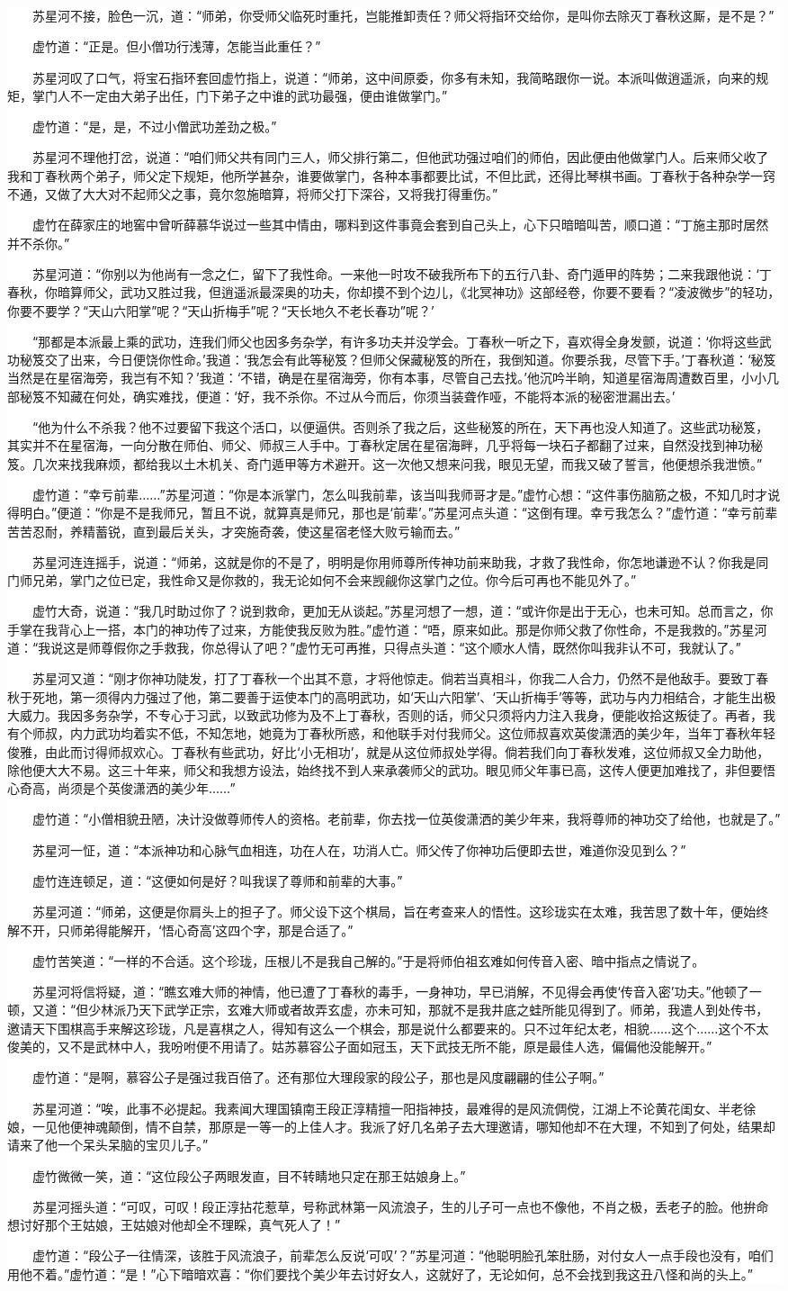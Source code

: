 　　苏星河不接，脸色一沉，道：“师弟，你受师父临死时重托，岂能推卸责任？师父将指环交给你，是叫你去除灭丁春秋这厮，是不是？” 

　　虚竹道：“正是。但小僧功行浅薄，怎能当此重任？” 

　　苏星河叹了口气，将宝石指环套回虚竹指上，说道：“师弟，这中间原委，你多有未知，我简略跟你一说。本派叫做逍遥派，向来的规矩，掌门人不一定由大弟子出任，门下弟子之中谁的武功最强，便由谁做掌门。” 

　　虚竹道：“是，是，不过小僧武功差劲之极。” 

　　苏星河不理他打岔，说道：“咱们师父共有同门三人，师父排行第二，但他武功强过咱们的师伯，因此便由他做掌门人。后来师父收了我和丁春秋两个弟子，师父定下规矩，他所学甚杂，谁要做掌门，各种本事都要比试，不但比武，还得比琴棋书画。丁春秋于各种杂学一窍不通，又做了大大对不起师父之事，竟尔忽施暗算，将师父打下深谷，又将我打得重伤。” 

　　虚竹在薛家庄的地窖中曾听薛慕华说过一些其中情由，哪料到这件事竟会套到自己头上，心下只暗暗叫苦，顺口道：“丁施主那时居然并不杀你。” 

　　苏星河道：“你别以为他尚有一念之仁，留下了我性命。一来他一时攻不破我所布下的五行八卦、奇门遁甲的阵势；二来我跟他说：‘丁春秋，你暗算师父，武功又胜过我，但逍遥派最深奥的功夫，你却摸不到个边儿，《北冥神功》这部经卷，你要不要看？“凌波微步”的轻功，你要不要学？“天山六阳掌”呢？“天山折梅手”呢？“天长地久不老长春功”呢？’ 

　　“那都是本派最上乘的武功，连我们师父也因多务杂学，有许多功夫并没学会。丁春秋一听之下，喜欢得全身发颤，说道：‘你将这些武功秘笈交了出来，今日便饶你性命。’我道：‘我怎会有此等秘笈？但师父保藏秘笈的所在，我倒知道。你要杀我，尽管下手。’丁春秋道：‘秘笈当然是在星宿海旁，我岂有不知？’我道：‘不错，确是在星宿海旁，你有本事，尽管自己去找。’他沉吟半晌，知道星宿海周遭数百里，小小几部秘笈不知藏在何处，确实难找，便道：‘好，我不杀你。不过从今而后，你须当装聋作哑，不能将本派的秘密泄漏出去。’ 

　　“他为什么不杀我？他不过要留下我这个活口，以便逼供。否则杀了我之后，这些秘笈的所在，天下再也没人知道了。这些武功秘笈，其实并不在星宿海，一向分散在师伯、师父、师叔三人手中。丁春秋定居在星宿海畔，几乎将每一块石子都翻了过来，自然没找到神功秘笈。几次来找我麻烦，都给我以土木机关、奇门遁甲等方术避开。这一次他又想来问我，眼见无望，而我又破了誓言，他便想杀我泄愤。” 

　　虚竹道：“幸亏前辈……”苏星河道：“你是本派掌门，怎么叫我前辈，该当叫我师哥才是。”虚竹心想：“这件事伤脑筋之极，不知几时才说得明白。”便道：“你是不是我师兄，暂且不说，就算真是师兄，那也是‘前辈’。”苏星河点头道：“这倒有理。幸亏我怎么？”虚竹道：“幸亏前辈苦苦忍耐，养精蓄锐，直到最后关头，才突施奇袭，使这星宿老怪大败亏输而去。” 

　　苏星河连连摇手，说道：“师弟，这就是你的不是了，明明是你用师尊所传神功前来助我，才救了我性命，你怎地谦逊不认？你我是同门师兄弟，掌门之位已定，我性命又是你救的，我无论如何不会来觊觎你这掌门之位。你今后可再也不能见外了。” 

　　虚竹大奇，说道：“我几时助过你了？说到救命，更加无从谈起。”苏星河想了一想，道：“或许你是出于无心，也未可知。总而言之，你手掌在我背心上一搭，本门的神功传了过来，方能使我反败为胜。”虚竹道：“唔，原来如此。那是你师父救了你性命，不是我救的。”苏星河道：“我说这是师尊假你之手救我，你总得认了吧？”虚竹无可再推，只得点头道：“这个顺水人情，既然你叫我非认不可，我就认了。” 

　　苏星河又道：“刚才你神功陡发，打了丁春秋一个出其不意，才将他惊走。倘若当真相斗，你我二人合力，仍然不是他敌手。要致丁春秋于死地，第一须得内力强过了他，第二要善于运使本门的高明武功，如‘天山六阳掌’、‘天山折梅手’等等，武功与内力相结合，才能生出极大威力。我因多务杂学，不专心于习武，以致武功修为及不上丁春秋，否则的话，师父只须将内力注入我身，便能收拾这叛徒了。再者，我有个师叔，内力武功均着实不低，不知怎地，她竟为丁春秋所惑，和他联手对付我师父。这位师叔喜欢英俊潇洒的美少年，当年丁春秋年轻俊雅，由此而讨得师叔欢心。丁春秋有些武功，好比‘小无相功’，就是从这位师叔处学得。倘若我们向丁春秋发难，这位师叔又全力助他，除他便大大不易。这三十年来，师父和我想方设法，始终找不到人来承袭师父的武功。眼见师父年事已高，这传人便更加难找了，非但要悟心奇高，尚须是个英俊潇洒的美少年……” 

　　虚竹道：“小僧相貌丑陋，决计没做尊师传人的资格。老前辈，你去找一位英俊潇洒的美少年来，我将尊师的神功交了给他，也就是了。” 

　　苏星河一怔，道：“本派神功和心脉气血相连，功在人在，功消人亡。师父传了你神功后便即去世，难道你没见到么？” 

　　虚竹连连顿足，道：“这便如何是好？叫我误了尊师和前辈的大事。” 

　　苏星河道：“师弟，这便是你肩头上的担子了。师父设下这个棋局，旨在考查来人的悟性。这珍珑实在太难，我苦思了数十年，便始终解不开，只师弟得能解开，‘悟心奇高’这四个字，那是合适了。” 

　　虚竹苦笑道：“一样的不合适。这个珍珑，压根儿不是我自己解的。”于是将师伯祖玄难如何传音入密、暗中指点之情说了。 

　　苏星河将信将疑，道：“瞧玄难大师的神情，他已遭了丁春秋的毒手，一身神功，早已消解，不见得会再使‘传音入密’功夫。”他顿了一顿，又道：“但少林派乃天下武学正宗，玄难大师或者故弄玄虚，亦未可知，那就不是我井底之蛙所能见得到了。师弟，我遣人到处传书，邀请天下围棋高手来解这珍珑，凡是喜棋之人，得知有这么一个棋会，那是说什么都要来的。只不过年纪太老，相貌……这个……这个不太俊美的，又不是武林中人，我吩咐便不用请了。姑苏慕容公子面如冠玉，天下武技无所不能，原是最佳人选，偏偏他没能解开。” 

　　虚竹道：“是啊，慕容公子是强过我百倍了。还有那位大理段家的段公子，那也是风度翩翩的佳公子啊。” 

　　苏星河道：“唉，此事不必提起。我素闻大理国镇南王段正淳精擅一阳指神技，最难得的是风流倜傥，江湖上不论黄花闺女、半老徐娘，一见他便神魂颠倒，情不自禁，那原是一等一的上佳人才。我派了好几名弟子去大理邀请，哪知他却不在大理，不知到了何处，结果却请来了他一个呆头呆脑的宝贝儿子。” 

　　虚竹微微一笑，道：“这位段公子两眼发直，目不转睛地只定在那王姑娘身上。” 

　　苏星河摇头道：“可叹，可叹！段正淳拈花惹草，号称武林第一风流浪子，生的儿子可一点也不像他，不肖之极，丢老子的脸。他拚命想讨好那个王姑娘，王姑娘对他却全不理睬，真气死人了！” 

　　虚竹道：“段公子一往情深，该胜于风流浪子，前辈怎么反说‘可叹’？”苏星河道：“他聪明脸孔笨肚肠，对付女人一点手段也没有，咱们用他不着。”虚竹道：“是！”心下暗暗欢喜：“你们要找个美少年去讨好女人，这就好了，无论如何，总不会找到我这丑八怪和尚的头上。” 
